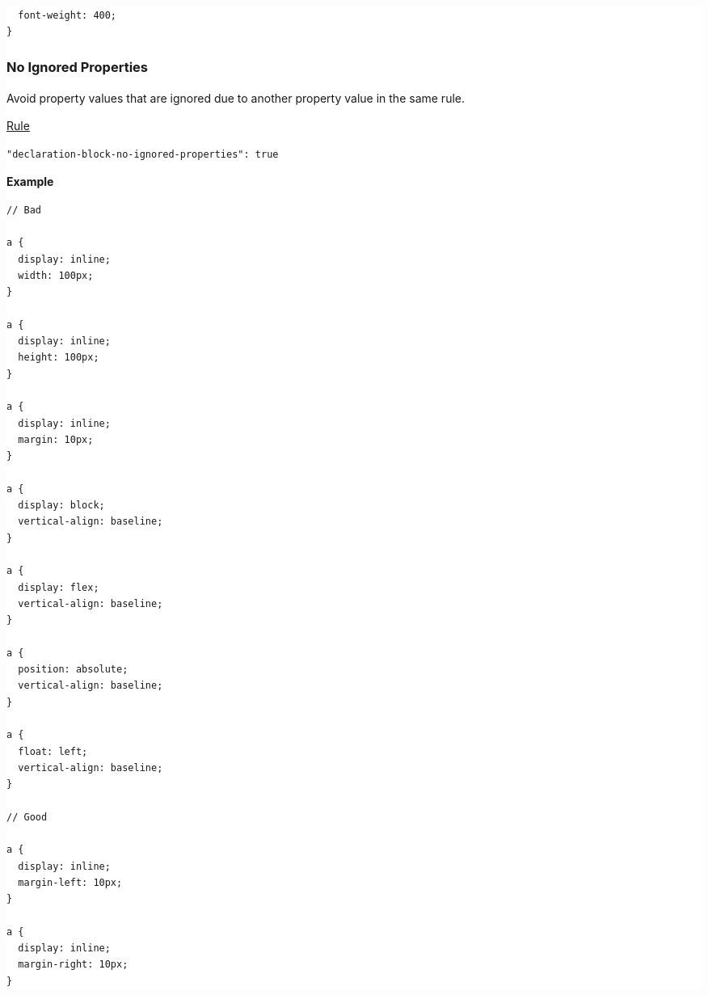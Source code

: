 ```
  font-weight: 400;
}
```

### No Ignored Properties

Avoid property values that are ignored due to another property value in the same rule.

[Rule](http://stylelint.io/user-guide/rules/declaration-block-no-ignored-properties/)

```
"declaration-block-no-ignored-properties": true
```

__Example__

```
// Bad

a {
  display: inline;
  width: 100px;
}

a {
  display: inline;
  height: 100px;
}

a {
  display: inline;
  margin: 10px;
}

a {
  display: block;
  vertical-align: baseline;
}

a {
  display: flex;
  vertical-align: baseline;
}

a {
  position: absolute;
  vertical-align: baseline;
}

a {
  float: left;
  vertical-align: baseline;
}

// Good

a {
  display: inline;
  margin-left: 10px;
}

a {
  display: inline;
  margin-right: 10px;
}

```